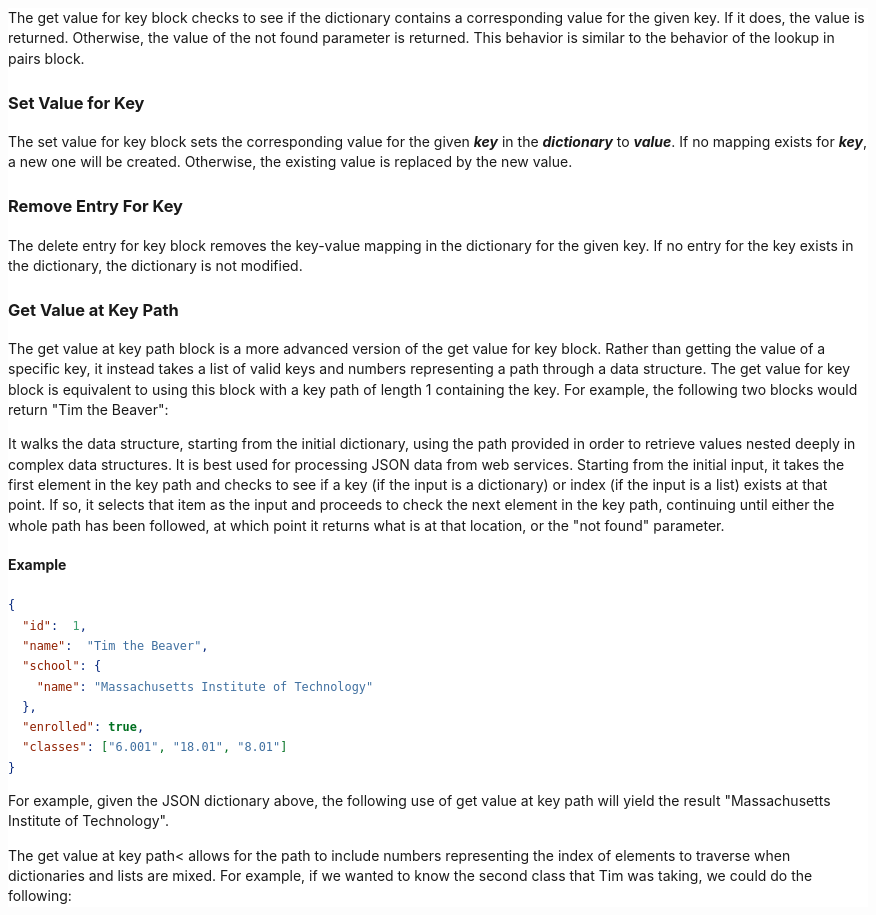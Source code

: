The get value for key block checks to see if the dictionary contains a corresponding value for the given key. If it does, the value is returned. Otherwise, the value of the not found parameter is returned. This behavior is similar to the behavior of the lookup in pairs block.

### Set Value for Key

<div id = "dictionaries_set_pair" type = "ai-2-block"></div>

The set value for key block sets the corresponding value for the given ***key*** in the ***dictionary*** to ***value***. If no mapping exists for ***key***, a new one will be created. Otherwise, the existing value is replaced by the new value.

### Remove Entry For Key

<div id = "dictionaries_delete_pair" type = "ai-2-block"></div>

The delete entry for key block removes the key-value mapping in the dictionary for the given key. If no entry for the key exists in the dictionary, the dictionary is not modified.

### Get Value at Key Path

<div id = "dictionaries_recursive_lookup" type = "ai-2-default-block"></div>

The get value at key path block is a more advanced version of the get value for key block. Rather than getting the value of a specific key, it instead takes a list of valid keys and numbers representing a path through a data structure. The get value for key block is equivalent to using this block with a key path of length 1 containing the key. For example, the following two blocks would return "Tim the Beaver":

It walks the data structure, starting from the initial dictionary, using the path provided in order to retrieve values nested deeply in complex data structures. It is best used for processing JSON data from web services. Starting from the initial input, it takes the first element in the key path and checks to see if a key (if the input is a dictionary) or index (if the input is a list) exists at that point. If so, it selects that item as the input and proceeds to check the next element in the key path, continuing until either the whole path has been followed, at which point it returns what is at that location, or the "not found" parameter.

#### Example

``` json
{
  "id":  1,
  "name":  "Tim the Beaver",
  "school": {
    "name": "Massachusetts Institute of Technology"
  },
  "enrolled": true,
  "classes": ["6.001", "18.01", "8.01"]
}
```

For example, given the JSON dictionary above, the following use of get value at key path will yield the result "Massachusetts Institute of Technology".

The get value at key path< allows for the path to include numbers representing the index of elements to traverse when dictionaries and lists are mixed. For example, if we wanted to know the second class that Tim was taking, we could do the following:
